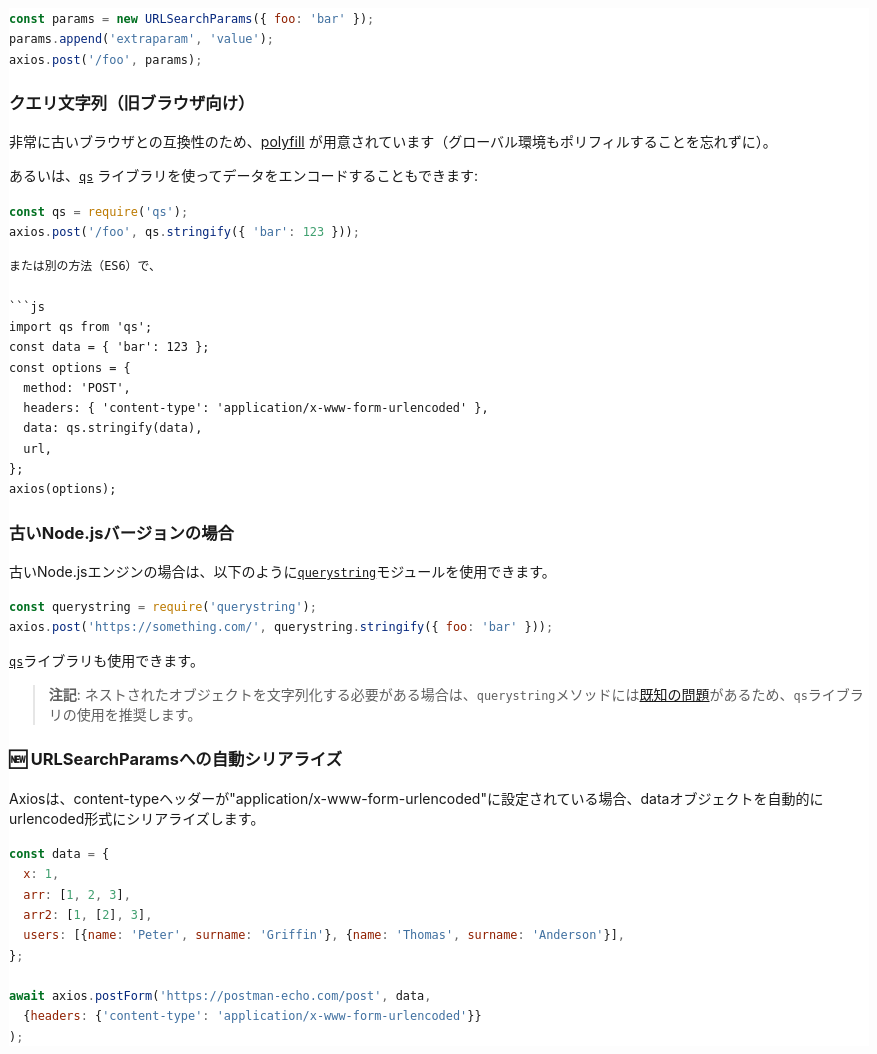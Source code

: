 ```js
const params = new URLSearchParams({ foo: 'bar' });
params.append('extraparam', 'value');
axios.post('/foo', params);
```

### クエリ文字列（旧ブラウザ向け）

非常に古いブラウザとの互換性のため、[polyfill](https://github.com/WebReflection/url-search-params) が用意されています（グローバル環境もポリフィルすることを忘れずに）。

あるいは、[`qs`](https://github.com/ljharb/qs) ライブラリを使ってデータをエンコードすることもできます:

```js
const qs = require('qs');
axios.post('/foo', qs.stringify({ 'bar': 123 }));
```
```
または別の方法（ES6）で、

```js
import qs from 'qs';
const data = { 'bar': 123 };
const options = {
  method: 'POST',
  headers: { 'content-type': 'application/x-www-form-urlencoded' },
  data: qs.stringify(data),
  url,
};
axios(options);
```

### 古いNode.jsバージョンの場合

古いNode.jsエンジンの場合は、以下のように[`querystring`](https://nodejs.org/api/querystring.html)モジュールを使用できます。

```js
const querystring = require('querystring');
axios.post('https://something.com/', querystring.stringify({ foo: 'bar' }));
```

[`qs`](https://github.com/ljharb/qs)ライブラリも使用できます。

> **注記**: ネストされたオブジェクトを文字列化する必要がある場合は、`querystring`メソッドには[既知の問題](https://github.com/nodejs/node-v0.x-archive/issues/1665)があるため、`qs`ライブラリの使用を推奨します。

### 🆕 URLSearchParamsへの自動シリアライズ

Axiosは、content-typeヘッダーが"application/x-www-form-urlencoded"に設定されている場合、dataオブジェクトを自動的にurlencoded形式にシリアライズします。

```js
const data = {
  x: 1,
  arr: [1, 2, 3],
  arr2: [1, [2], 3],
  users: [{name: 'Peter', surname: 'Griffin'}, {name: 'Thomas', surname: 'Anderson'}],
};

await axios.postForm('https://postman-echo.com/post', data,
  {headers: {'content-type': 'application/x-www-form-urlencoded'}}
);
```
